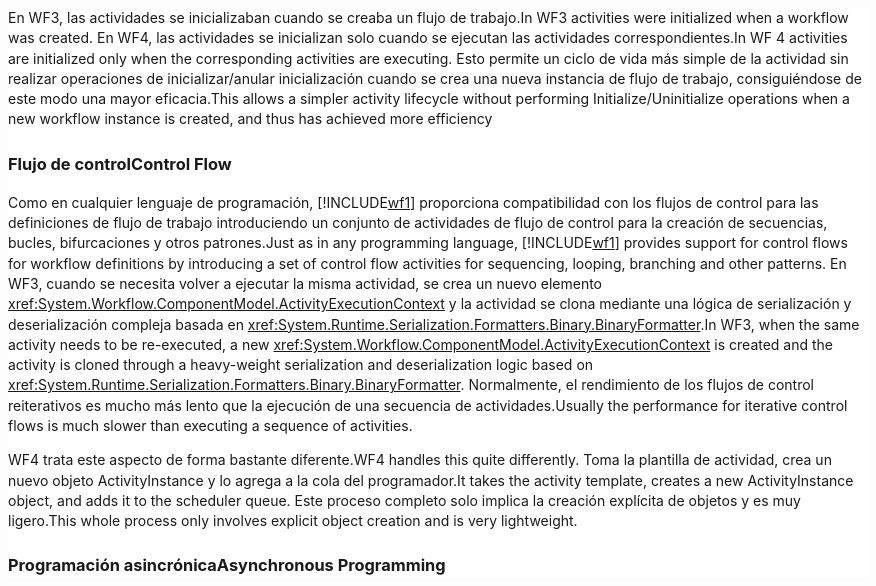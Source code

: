  <span data-ttu-id="c7ff3-154">En WF3, las actividades se inicializaban cuando se creaba un flujo de trabajo.</span><span class="sxs-lookup"><span data-stu-id="c7ff3-154">In WF3 activities were initialized when a workflow was created.</span></span> <span data-ttu-id="c7ff3-155">En WF4, las actividades se inicializan solo cuando se ejecutan las actividades correspondientes.</span><span class="sxs-lookup"><span data-stu-id="c7ff3-155">In WF 4 activities are initialized only when the corresponding activities are executing.</span></span> <span data-ttu-id="c7ff3-156">Esto permite un ciclo de vida más simple de la actividad sin realizar operaciones de inicializar/anular inicialización cuando se crea una nueva instancia de flujo de trabajo, consiguiéndose de este modo una mayor eficacia.</span><span class="sxs-lookup"><span data-stu-id="c7ff3-156">This allows a simpler activity lifecycle without performing Initialize/Uninitialize operations when a new workflow instance is created, and thus has achieved more efficiency</span></span>

### <a name="control-flow"></a><span data-ttu-id="c7ff3-157">Flujo de control</span><span class="sxs-lookup"><span data-stu-id="c7ff3-157">Control Flow</span></span>

 <span data-ttu-id="c7ff3-158">Como en cualquier lenguaje de programación, [!INCLUDE[wf1](../../../includes/wf1-md.md)] proporciona compatibilidad con los flujos de control para las definiciones de flujo de trabajo introduciendo un conjunto de actividades de flujo de control para la creación de secuencias, bucles, bifurcaciones y otros patrones.</span><span class="sxs-lookup"><span data-stu-id="c7ff3-158">Just as in any programming language, [!INCLUDE[wf1](../../../includes/wf1-md.md)] provides support for control flows for workflow definitions by introducing a set of control flow activities for sequencing, looping, branching and other patterns.</span></span> <span data-ttu-id="c7ff3-159">En WF3, cuando se necesita volver a ejecutar la misma actividad, se crea un nuevo elemento <xref:System.Workflow.ComponentModel.ActivityExecutionContext> y la actividad se clona mediante una lógica de serialización y deserialización compleja basada en <xref:System.Runtime.Serialization.Formatters.Binary.BinaryFormatter>.</span><span class="sxs-lookup"><span data-stu-id="c7ff3-159">In WF3, when the same activity needs to be re-executed, a new <xref:System.Workflow.ComponentModel.ActivityExecutionContext> is created and the activity is cloned through a heavy-weight serialization and deserialization logic based on <xref:System.Runtime.Serialization.Formatters.Binary.BinaryFormatter>.</span></span> <span data-ttu-id="c7ff3-160">Normalmente, el rendimiento de los flujos de control reiterativos es mucho más lento que la ejecución de una secuencia de actividades.</span><span class="sxs-lookup"><span data-stu-id="c7ff3-160">Usually the performance for iterative control flows is much slower than executing a sequence of activities.</span></span>

 <span data-ttu-id="c7ff3-161">WF4 trata este aspecto de forma bastante diferente.</span><span class="sxs-lookup"><span data-stu-id="c7ff3-161">WF4 handles this quite differently.</span></span> <span data-ttu-id="c7ff3-162">Toma la plantilla de actividad, crea un nuevo objeto ActivityInstance y lo agrega a la cola del programador.</span><span class="sxs-lookup"><span data-stu-id="c7ff3-162">It takes the activity template, creates a new ActivityInstance object, and adds it to the scheduler queue.</span></span> <span data-ttu-id="c7ff3-163">Este proceso completo solo implica la creación explícita de objetos y es muy ligero.</span><span class="sxs-lookup"><span data-stu-id="c7ff3-163">This whole process only involves explicit object creation and is very lightweight.</span></span>

### <a name="asynchronous-programming"></a><span data-ttu-id="c7ff3-164">Programación asincrónica</span><span class="sxs-lookup"><span data-stu-id="c7ff3-164">Asynchronous Programming</span></span>
